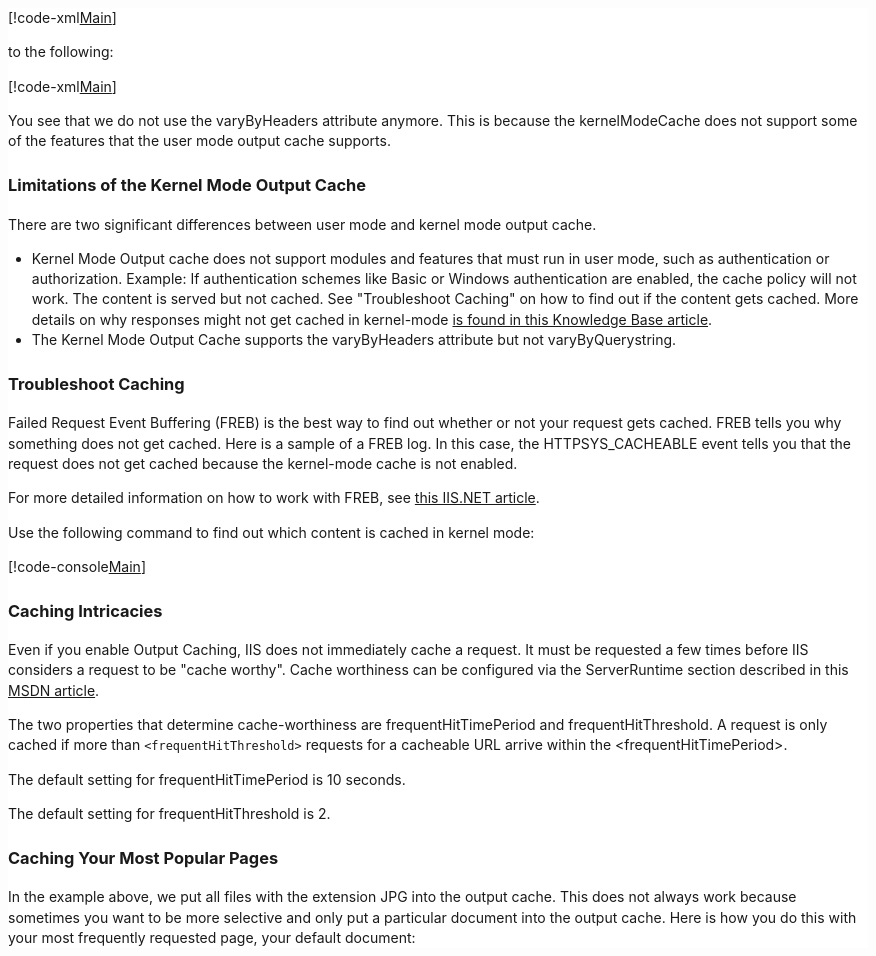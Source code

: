 
[!code-xml[Main](walkthrough-iis-output-caching/samples/sample19.xml)]


to the following:


[!code-xml[Main](walkthrough-iis-output-caching/samples/sample20.xml)]


You see that we do not use the varyByHeaders attribute anymore. This is because the kernelModeCache does not support some of the features that the user mode output cache supports.

### Limitations of the Kernel Mode Output Cache

There are two significant differences between user mode and kernel mode output cache.

- Kernel Mode Output cache does not support modules and features that must run in user mode, such as authentication or authorization. Example: If authentication schemes like Basic or Windows authentication are enabled, the cache policy will not work. The content is served but not cached. See "Troubleshoot Caching" on how to find out if the content gets cached. More details on why responses might not get cached in kernel-mode [is found in this Knowledge Base article](https://support.microsoft.com/kb/817445).
- The Kernel Mode Output Cache supports the varyByHeaders attribute but not varyByQuerystring.

### Troubleshoot Caching

Failed Request Event Buffering (FREB) is the best way to find out whether or not your request gets cached. FREB tells you why something does not get cached. Here is a sample of a FREB log. In this case, the HTTPSYS\_CACHEABLE event tells you that the request does not get cached because the kernel-mode cache is not enabled.

For more detailed information on how to work with FREB, see [this IIS.NET article](../../troubleshoot/using-failed-request-tracing/troubleshooting-failed-requests-using-tracing-in-iis.md).

Use the following command to find out which content is cached in kernel mode:


[!code-console[Main](walkthrough-iis-output-caching/samples/sample21.cmd)]


### Caching Intricacies

Even if you enable Output Caching, IIS does not immediately cache a request. It must be requested a few times before IIS considers a request to be "cache worthy". Cache worthiness can be configured via the ServerRuntime section described in this [MSDN article](https://msdn.microsoft.com/library/ms690574).

The two properties that determine cache-worthiness are frequentHitTimePeriod and frequentHitThreshold. A request is only cached if more than `<frequentHitThreshold>` requests for a cacheable URL arrive within the &lt;frequentHitTimePeriod&gt;.

The default setting for frequentHitTimePeriod is 10 seconds.

The default setting for frequentHitThreshold is 2.

### Caching Your Most Popular Pages

In the example above, we put all files with the extension JPG into the output cache. This does not always work because sometimes you want to be more selective and only put a particular document into the output cache. Here is how you do this with your most frequently requested page, your default document:
